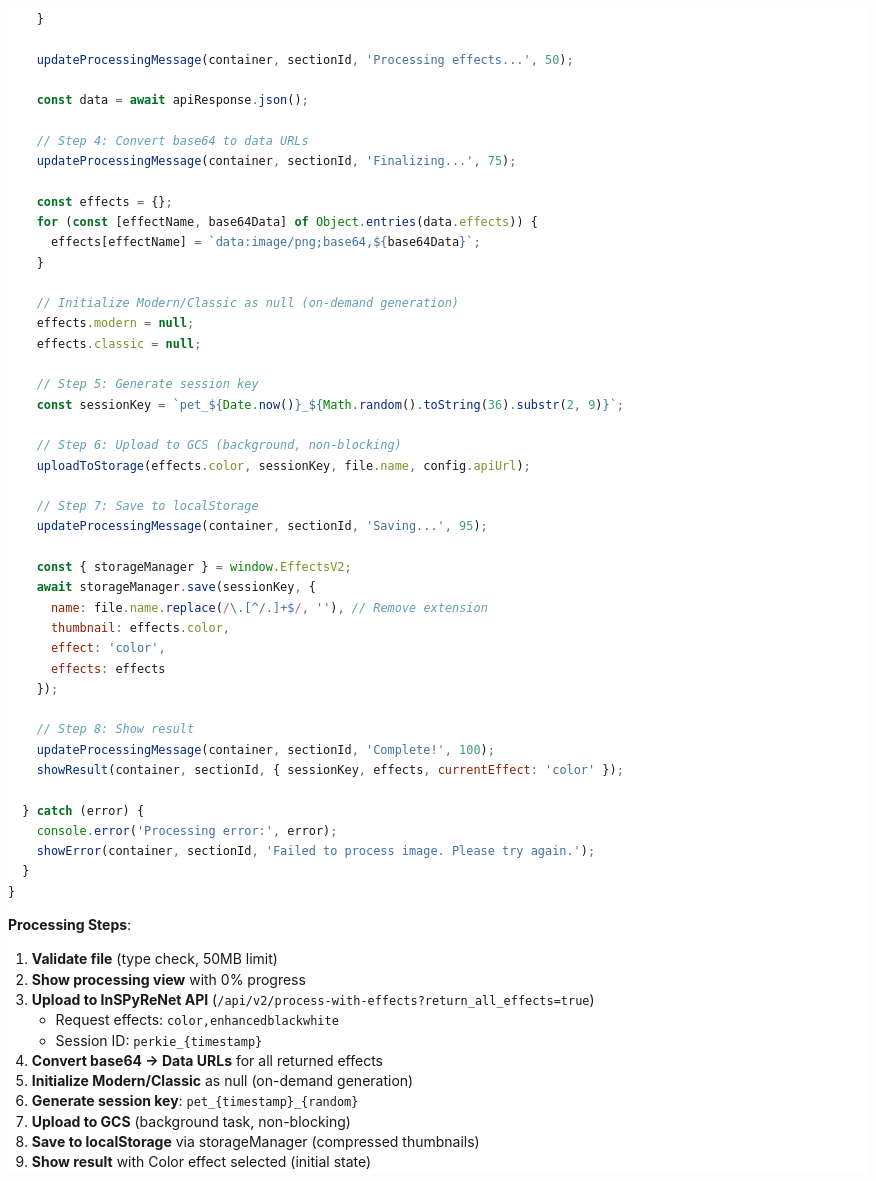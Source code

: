 ```javascript
    }

    updateProcessingMessage(container, sectionId, 'Processing effects...', 50);

    const data = await apiResponse.json();

    // Step 4: Convert base64 to data URLs
    updateProcessingMessage(container, sectionId, 'Finalizing...', 75);

    const effects = {};
    for (const [effectName, base64Data] of Object.entries(data.effects)) {
      effects[effectName] = `data:image/png;base64,${base64Data}`;
    }

    // Initialize Modern/Classic as null (on-demand generation)
    effects.modern = null;
    effects.classic = null;

    // Step 5: Generate session key
    const sessionKey = `pet_${Date.now()}_${Math.random().toString(36).substr(2, 9)}`;

    // Step 6: Upload to GCS (background, non-blocking)
    uploadToStorage(effects.color, sessionKey, file.name, config.apiUrl);

    // Step 7: Save to localStorage
    updateProcessingMessage(container, sectionId, 'Saving...', 95);

    const { storageManager } = window.EffectsV2;
    await storageManager.save(sessionKey, {
      name: file.name.replace(/\.[^/.]+$/, ''), // Remove extension
      thumbnail: effects.color,
      effect: 'color',
      effects: effects
    });

    // Step 8: Show result
    updateProcessingMessage(container, sectionId, 'Complete!', 100);
    showResult(container, sectionId, { sessionKey, effects, currentEffect: 'color' });

  } catch (error) {
    console.error('Processing error:', error);
    showError(container, sectionId, 'Failed to process image. Please try again.');
  }
}
```

**Processing Steps**:
1. **Validate file** (type check, 50MB limit)
2. **Show processing view** with 0% progress
3. **Upload to InSPyReNet API** (`/api/v2/process-with-effects?return_all_effects=true`)
   - Request effects: `color,enhancedblackwhite`
   - Session ID: `perkie_{timestamp}`
4. **Convert base64 → Data URLs** for all returned effects
5. **Initialize Modern/Classic** as null (on-demand generation)
6. **Generate session key**: `pet_{timestamp}_{random}`
7. **Upload to GCS** (background task, non-blocking)
8. **Save to localStorage** via storageManager (compressed thumbnails)
9. **Show result** with Color effect selected (initial state)
